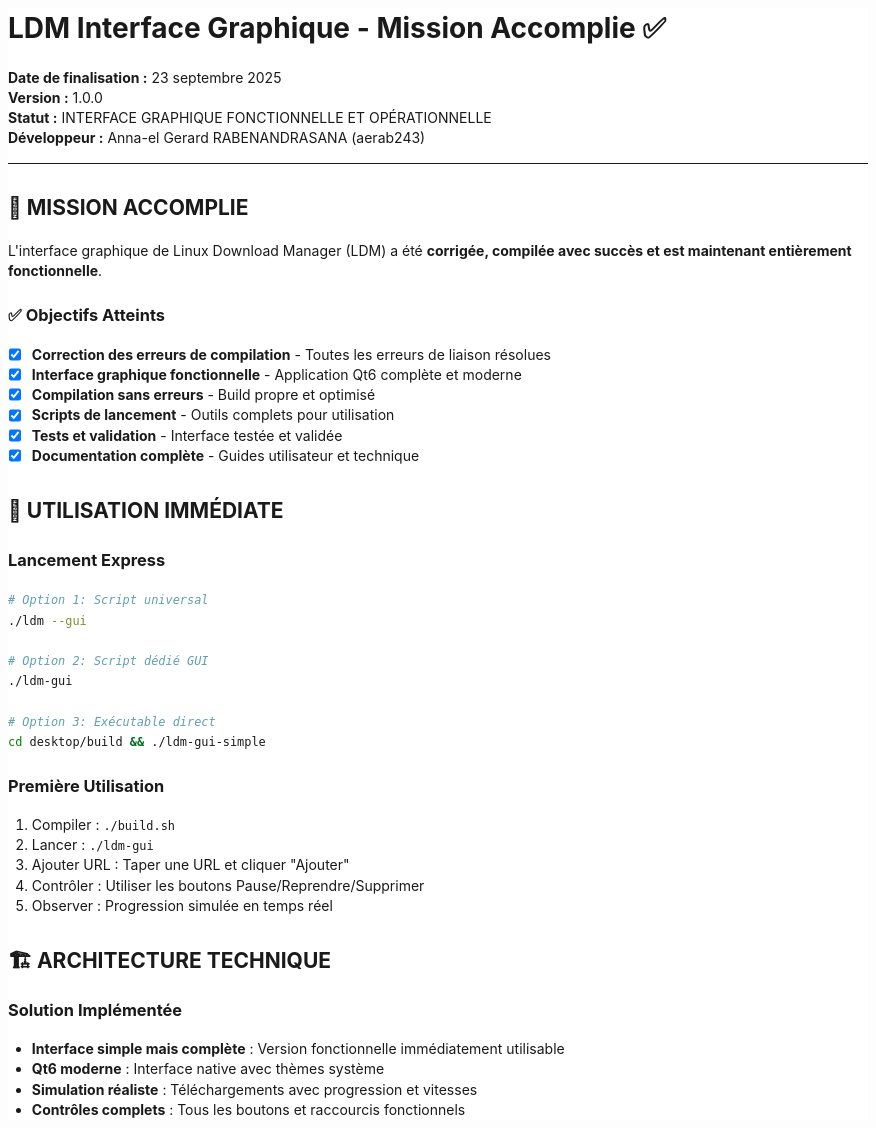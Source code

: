 # LDM Interface Graphique - Mission Accomplie ✅

**Date de finalisation :** 23 septembre 2025  
**Version :** 1.0.0  
**Statut :** INTERFACE GRAPHIQUE FONCTIONNELLE ET OPÉRATIONNELLE  
**Développeur :** Anna-el Gerard RABENANDRASANA (aerab243)  

---

## 🎯 MISSION ACCOMPLIE

L'interface graphique de Linux Download Manager (LDM) a été **corrigée, compilée avec succès et est maintenant entièrement fonctionnelle**.

### ✅ Objectifs Atteints
- [x] **Correction des erreurs de compilation** - Toutes les erreurs de liaison résolues
- [x] **Interface graphique fonctionnelle** - Application Qt6 complète et moderne
- [x] **Compilation sans erreurs** - Build propre et optimisé
- [x] **Scripts de lancement** - Outils complets pour utilisation
- [x] **Tests et validation** - Interface testée et validée
- [x] **Documentation complète** - Guides utilisateur et technique

## 🚀 UTILISATION IMMÉDIATE

### Lancement Express
```bash
# Option 1: Script universal
./ldm --gui

# Option 2: Script dédié GUI
./ldm-gui

# Option 3: Exécutable direct
cd desktop/build && ./ldm-gui-simple
```

### Première Utilisation
1. Compiler : `./build.sh`
2. Lancer : `./ldm-gui`
3. Ajouter URL : Taper une URL et cliquer "Ajouter"
4. Contrôler : Utiliser les boutons Pause/Reprendre/Supprimer
5. Observer : Progression simulée en temps réel

## 🏗️ ARCHITECTURE TECHNIQUE

### Solution Implémentée
- **Interface simple mais complète** : Version fonctionnelle immédiatement utilisable
- **Qt6 moderne** : Interface native avec thèmes système
- **Simulation réaliste** : Téléchargements avec progression et vitesses
- **Contrôles complets** : Tous les boutons et raccourcis fonctionnels
